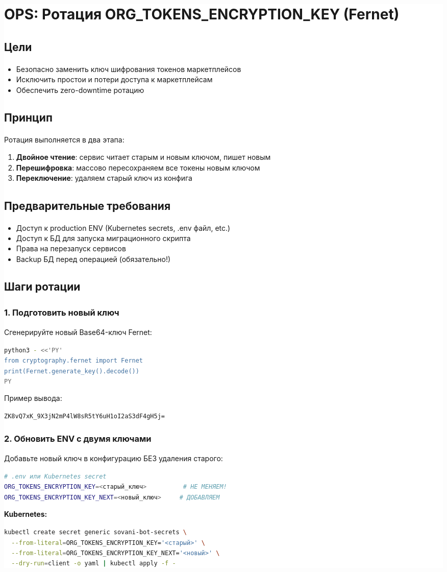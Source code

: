 # OPS: Ротация ORG_TOKENS_ENCRYPTION_KEY (Fernet)

## Цели

- Безопасно заменить ключ шифрования токенов маркетплейсов
- Исключить простои и потери доступа к маркетплейсам
- Обеспечить zero-downtime ротацию

## Принцип

Ротация выполняется в два этапа:
1. **Двойное чтение**: сервис читает старым и новым ключом, пишет новым
2. **Перешифровка**: массово пересохраняем все токены новым ключом
3. **Переключение**: удаляем старый ключ из конфига

## Предварительные требования

- Доступ к production ENV (Kubernetes secrets, .env файл, etc.)
- Доступ к БД для запуска миграционного скрипта
- Права на перезапуск сервисов
- Backup БД перед операцией (обязательно!)

## Шаги ротации

### 1. Подготовить новый ключ

Сгенерируйте новый Base64-ключ Fernet:

```bash
python3 - <<'PY'
from cryptography.fernet import Fernet
print(Fernet.generate_key().decode())
PY
```

Пример вывода:
```
ZK8vQ7xK_9X3jN2mP4lW8sR5tY6uH1oI2aS3dF4gH5j=
```

### 2. Обновить ENV с двумя ключами

Добавьте новый ключ в конфигурацию БЕЗ удаления старого:

```bash
# .env или Kubernetes secret
ORG_TOKENS_ENCRYPTION_KEY=<старый_ключ>          # НЕ МЕНЯЕМ!
ORG_TOKENS_ENCRYPTION_KEY_NEXT=<новый_ключ>     # ДОБАВЛЯЕМ
```

**Kubernetes:**
```bash
kubectl create secret generic sovani-bot-secrets \
  --from-literal=ORG_TOKENS_ENCRYPTION_KEY='<старый>' \
  --from-literal=ORG_TOKENS_ENCRYPTION_KEY_NEXT='<новый>' \
  --dry-run=client -o yaml | kubectl apply -f -
```

